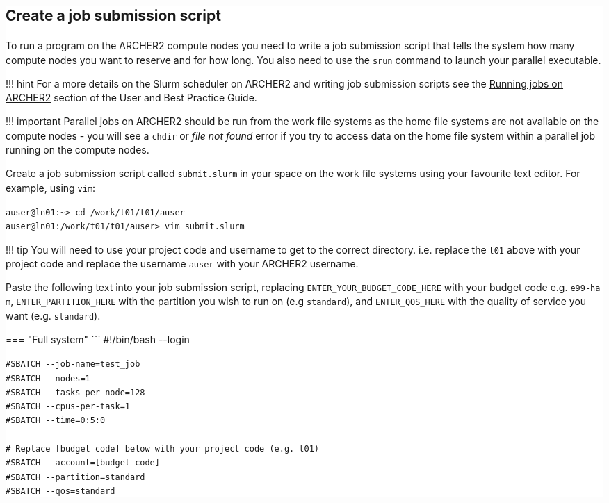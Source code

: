 ## Create a job submission script

To run a program on the ARCHER2 compute nodes you need to write a job
submission script that tells the system how many compute nodes you want
to reserve and for how long. You also need to use the `srun` command to
launch your parallel executable.

!!! hint
    For a more details on the Slurm scheduler on ARCHER2 and writing job
    submission scripts see the
    [Running jobs on ARCHER2](https://docs.archer2.ac.uk/user-guide/scheduler/) section of the User
    and Best Practice Guide.

!!! important
    Parallel jobs on ARCHER2 should be run from the work file systems as
    the home file systems are not available on the compute nodes - you
    will see a `chdir` or
    *file not found* error if you try to access data on the home file
    system within a parallel job running on the compute nodes.

Create a job submission script called `submit.slurm` in your space on
the work file systems using your favourite text editor. For example,
using `vim`:

    auser@ln01:~> cd /work/t01/t01/auser
    auser@ln01:/work/t01/t01/auser> vim submit.slurm

!!! tip
    You will need to use your project code and username to get to the
    correct directory. i.e. replace the `t01`
    above with your project code and replace the username
    `auser` with your ARCHER2 username.

Paste the following text into your job submission script, replacing
`ENTER_YOUR_BUDGET_CODE_HERE` with your budget code e.g. `e99-ham`,
`ENTER_PARTITION_HERE` with the partition you wish to run on (e.g
`standard`), and `ENTER_QOS_HERE` with the quality of service you want
(e.g. `standard`).


=== "Full system"
    ```
    #!/bin/bash --login
    
    #SBATCH --job-name=test_job
    #SBATCH --nodes=1
    #SBATCH --tasks-per-node=128
    #SBATCH --cpus-per-task=1
    #SBATCH --time=0:5:0
    
    # Replace [budget code] below with your project code (e.g. t01)
    #SBATCH --account=[budget code]
    #SBATCH --partition=standard
    #SBATCH --qos=standard
    